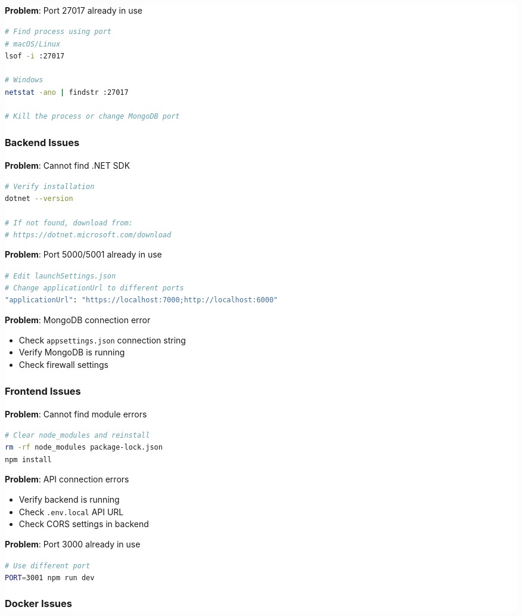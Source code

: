 **Problem**: Port 27017 already in use
```bash
# Find process using port
# macOS/Linux
lsof -i :27017

# Windows
netstat -ano | findstr :27017

# Kill the process or change MongoDB port
```

### Backend Issues

**Problem**: Cannot find .NET SDK
```bash
# Verify installation
dotnet --version

# If not found, download from:
# https://dotnet.microsoft.com/download
```

**Problem**: Port 5000/5001 already in use
```bash
# Edit launchSettings.json
# Change applicationUrl to different ports
"applicationUrl": "https://localhost:7000;http://localhost:6000"
```

**Problem**: MongoDB connection error
- Check `appsettings.json` connection string
- Verify MongoDB is running
- Check firewall settings

### Frontend Issues

**Problem**: Cannot find module errors
```bash
# Clear node_modules and reinstall
rm -rf node_modules package-lock.json
npm install
```

**Problem**: API connection errors
- Verify backend is running
- Check `.env.local` API URL
- Check CORS settings in backend

**Problem**: Port 3000 already in use
```bash
# Use different port
PORT=3001 npm run dev
```

### Docker Issues

